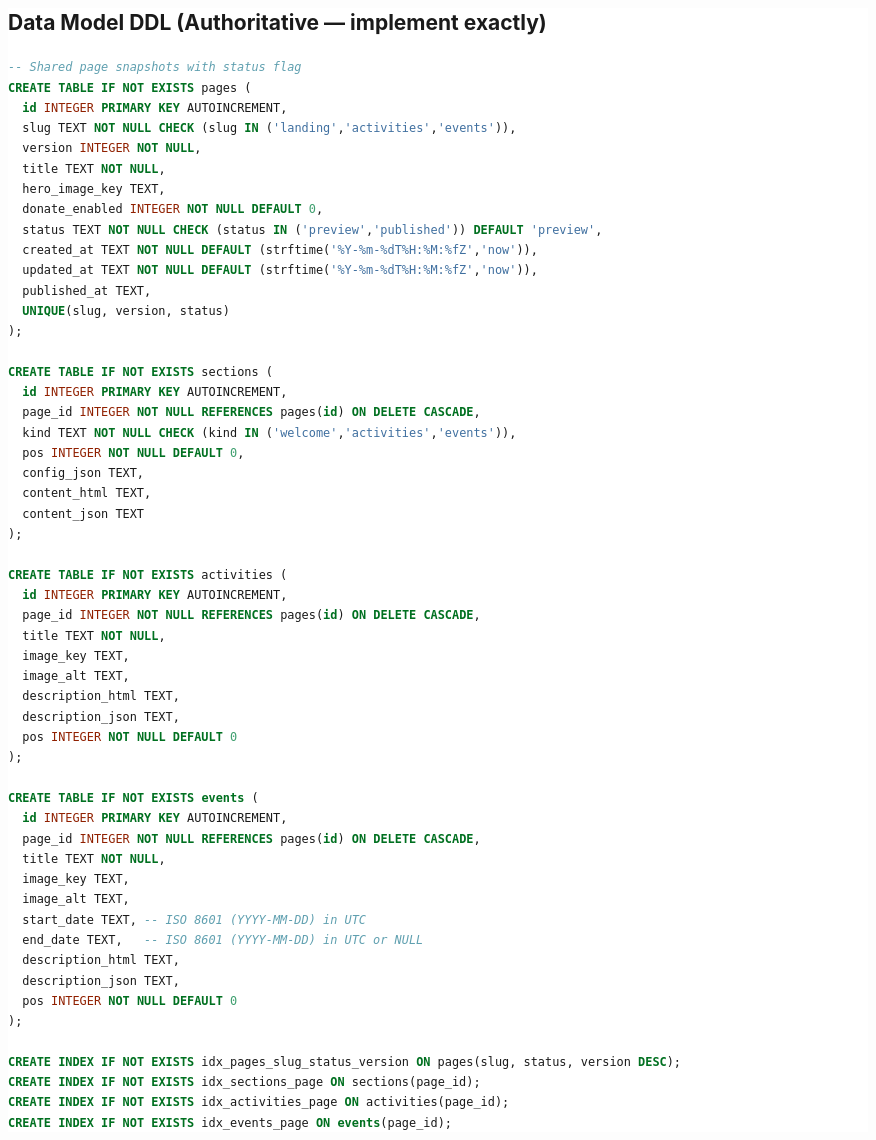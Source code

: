 ## Data Model DDL (Authoritative — implement exactly)

```sql
-- Shared page snapshots with status flag
CREATE TABLE IF NOT EXISTS pages (
  id INTEGER PRIMARY KEY AUTOINCREMENT,
  slug TEXT NOT NULL CHECK (slug IN ('landing','activities','events')),
  version INTEGER NOT NULL,
  title TEXT NOT NULL,
  hero_image_key TEXT,
  donate_enabled INTEGER NOT NULL DEFAULT 0,
  status TEXT NOT NULL CHECK (status IN ('preview','published')) DEFAULT 'preview',
  created_at TEXT NOT NULL DEFAULT (strftime('%Y-%m-%dT%H:%M:%fZ','now')),
  updated_at TEXT NOT NULL DEFAULT (strftime('%Y-%m-%dT%H:%M:%fZ','now')),
  published_at TEXT,
  UNIQUE(slug, version, status)
);

CREATE TABLE IF NOT EXISTS sections (
  id INTEGER PRIMARY KEY AUTOINCREMENT,
  page_id INTEGER NOT NULL REFERENCES pages(id) ON DELETE CASCADE,
  kind TEXT NOT NULL CHECK (kind IN ('welcome','activities','events')),
  pos INTEGER NOT NULL DEFAULT 0,
  config_json TEXT,
  content_html TEXT,
  content_json TEXT
);

CREATE TABLE IF NOT EXISTS activities (
  id INTEGER PRIMARY KEY AUTOINCREMENT,
  page_id INTEGER NOT NULL REFERENCES pages(id) ON DELETE CASCADE,
  title TEXT NOT NULL,
  image_key TEXT,
  image_alt TEXT,
  description_html TEXT,
  description_json TEXT,
  pos INTEGER NOT NULL DEFAULT 0
);

CREATE TABLE IF NOT EXISTS events (
  id INTEGER PRIMARY KEY AUTOINCREMENT,
  page_id INTEGER NOT NULL REFERENCES pages(id) ON DELETE CASCADE,
  title TEXT NOT NULL,
  image_key TEXT,
  image_alt TEXT,
  start_date TEXT, -- ISO 8601 (YYYY-MM-DD) in UTC
  end_date TEXT,   -- ISO 8601 (YYYY-MM-DD) in UTC or NULL
  description_html TEXT,
  description_json TEXT,
  pos INTEGER NOT NULL DEFAULT 0
);

CREATE INDEX IF NOT EXISTS idx_pages_slug_status_version ON pages(slug, status, version DESC);
CREATE INDEX IF NOT EXISTS idx_sections_page ON sections(page_id);
CREATE INDEX IF NOT EXISTS idx_activities_page ON activities(page_id);
CREATE INDEX IF NOT EXISTS idx_events_page ON events(page_id);
```

